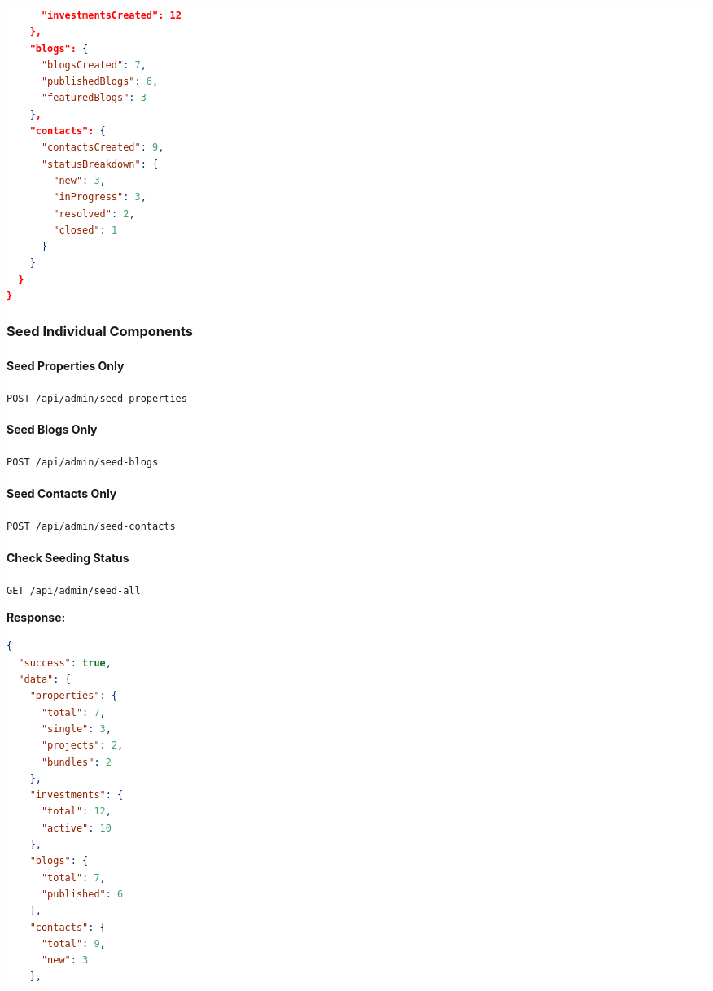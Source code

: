 ```json
      "investmentsCreated": 12
    },
    "blogs": {
      "blogsCreated": 7,
      "publishedBlogs": 6,
      "featuredBlogs": 3
    },
    "contacts": {
      "contactsCreated": 9,
      "statusBreakdown": {
        "new": 3,
        "inProgress": 3,
        "resolved": 2,
        "closed": 1
      }
    }
  }
}
```

### Seed Individual Components

#### Seed Properties Only
```http
POST /api/admin/seed-properties
```

#### Seed Blogs Only
```http
POST /api/admin/seed-blogs
```

#### Seed Contacts Only
```http
POST /api/admin/seed-contacts
```

#### Check Seeding Status
```http
GET /api/admin/seed-all
```

**Response:**
```json
{
  "success": true,
  "data": {
    "properties": {
      "total": 7,
      "single": 3,
      "projects": 2,
      "bundles": 2
    },
    "investments": {
      "total": 12,
      "active": 10
    },
    "blogs": {
      "total": 7,
      "published": 6
    },
    "contacts": {
      "total": 9,
      "new": 3
    },
```